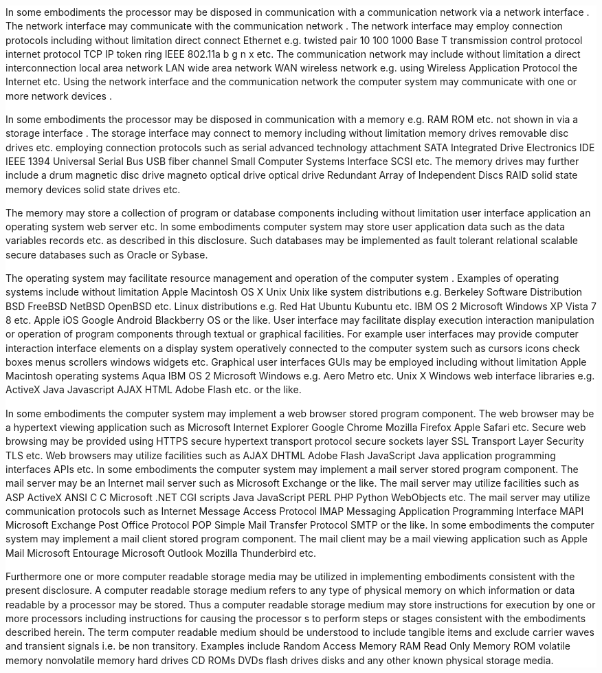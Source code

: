 In some embodiments the processor may be disposed in communication with a communication network via a network interface . The network interface may communicate with the communication network . The network interface may employ connection protocols including without limitation direct connect Ethernet e.g. twisted pair 10 100 1000 Base T transmission control protocol internet protocol TCP IP token ring IEEE 802.11a b g n x etc. The communication network may include without limitation a direct interconnection local area network LAN wide area network WAN wireless network e.g. using Wireless Application Protocol the Internet etc. Using the network interface and the communication network the computer system may communicate with one or more network devices .

In some embodiments the processor may be disposed in communication with a memory e.g. RAM ROM etc. not shown in via a storage interface . The storage interface may connect to memory including without limitation memory drives removable disc drives etc. employing connection protocols such as serial advanced technology attachment SATA Integrated Drive Electronics IDE IEEE 1394 Universal Serial Bus USB fiber channel Small Computer Systems Interface SCSI etc. The memory drives may further include a drum magnetic disc drive magneto optical drive optical drive Redundant Array of Independent Discs RAID solid state memory devices solid state drives etc.

The memory may store a collection of program or database components including without limitation user interface application an operating system web server etc. In some embodiments computer system may store user application data such as the data variables records etc. as described in this disclosure. Such databases may be implemented as fault tolerant relational scalable secure databases such as Oracle or Sybase.

The operating system may facilitate resource management and operation of the computer system . Examples of operating systems include without limitation Apple Macintosh OS X Unix Unix like system distributions e.g. Berkeley Software Distribution BSD FreeBSD NetBSD OpenBSD etc. Linux distributions e.g. Red Hat Ubuntu Kubuntu etc. IBM OS 2 Microsoft Windows XP Vista 7 8 etc. Apple iOS Google Android Blackberry OS or the like. User interface may facilitate display execution interaction manipulation or operation of program components through textual or graphical facilities. For example user interfaces may provide computer interaction interface elements on a display system operatively connected to the computer system such as cursors icons check boxes menus scrollers windows widgets etc. Graphical user interfaces GUIs may be employed including without limitation Apple Macintosh operating systems Aqua IBM OS 2 Microsoft Windows e.g. Aero Metro etc. Unix X Windows web interface libraries e.g. ActiveX Java Javascript AJAX HTML Adobe Flash etc. or the like.

In some embodiments the computer system may implement a web browser stored program component. The web browser may be a hypertext viewing application such as Microsoft Internet Explorer Google Chrome Mozilla Firefox Apple Safari etc. Secure web browsing may be provided using HTTPS secure hypertext transport protocol secure sockets layer SSL Transport Layer Security TLS etc. Web browsers may utilize facilities such as AJAX DHTML Adobe Flash JavaScript Java application programming interfaces APIs etc. In some embodiments the computer system may implement a mail server stored program component. The mail server may be an Internet mail server such as Microsoft Exchange or the like. The mail server may utilize facilities such as ASP ActiveX ANSI C C Microsoft .NET CGI scripts Java JavaScript PERL PHP Python WebObjects etc. The mail server may utilize communication protocols such as Internet Message Access Protocol IMAP Messaging Application Programming Interface MAPI Microsoft Exchange Post Office Protocol POP Simple Mail Transfer Protocol SMTP or the like. In some embodiments the computer system may implement a mail client stored program component. The mail client may be a mail viewing application such as Apple Mail Microsoft Entourage Microsoft Outlook Mozilla Thunderbird etc.

Furthermore one or more computer readable storage media may be utilized in implementing embodiments consistent with the present disclosure. A computer readable storage medium refers to any type of physical memory on which information or data readable by a processor may be stored. Thus a computer readable storage medium may store instructions for execution by one or more processors including instructions for causing the processor s to perform steps or stages consistent with the embodiments described herein. The term computer readable medium should be understood to include tangible items and exclude carrier waves and transient signals i.e. be non transitory. Examples include Random Access Memory RAM Read Only Memory ROM volatile memory nonvolatile memory hard drives CD ROMs DVDs flash drives disks and any other known physical storage media.
